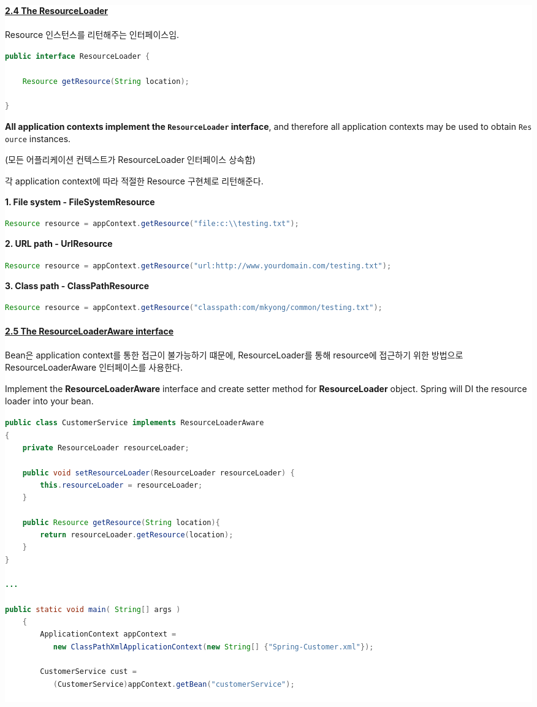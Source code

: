 

#### <u>2.4 The ResourceLoader</u>

Resource 인스턴스를 리턴해주는 인터페이스임.

```java
public interface ResourceLoader {

    Resource getResource(String location);

}
```

**All application contexts implement the `ResourceLoader` interface**, and therefore all application contexts may be used to obtain `Resource` instances.

(모든 어플리케이션 컨텍스트가 ResourceLoader 인터페이스 상속함)

각 application context에 따라 적절한 Resource 구현체로 리턴해준다.

**1. File system - FileSystemResource**

```java
Resource resource = appContext.getResource("file:c:\\testing.txt");
```

**2. URL path  - UrlResource**

```java
Resource resource = appContext.getResource("url:http://www.yourdomain.com/testing.txt");
```

**3. Class path - ClassPathResource**

```java
Resource resource = appContext.getResource("classpath:com/mkyong/common/testing.txt");
```



#### <u>2.5 The ResourceLoaderAware interface</u>

Bean은 application context를 통한 접근이 불가능하기 떄문에, ResourceLoader를 통해 resource에 접근하기 위한 방법으로 ResourceLoaderAware 인터페이스를 사용한다.

Implement the **ResourceLoaderAware** interface and create setter method for **ResourceLoader** object. Spring will DI the resource loader into your bean.

```java
public class CustomerService implements ResourceLoaderAware
{
	private ResourceLoader resourceLoader;
	
	public void setResourceLoader(ResourceLoader resourceLoader) {
		this.resourceLoader = resourceLoader;
	}
		
	public Resource getResource(String location){
		return resourceLoader.getResource(location);
	}
}

...

public static void main( String[] args )
    {
    	ApplicationContext appContext = 
    	   new ClassPathXmlApplicationContext(new String[] {"Spring-Customer.xml"});
	
    	CustomerService cust = 
           (CustomerService)appContext.getBean("customerService");
    	
```
